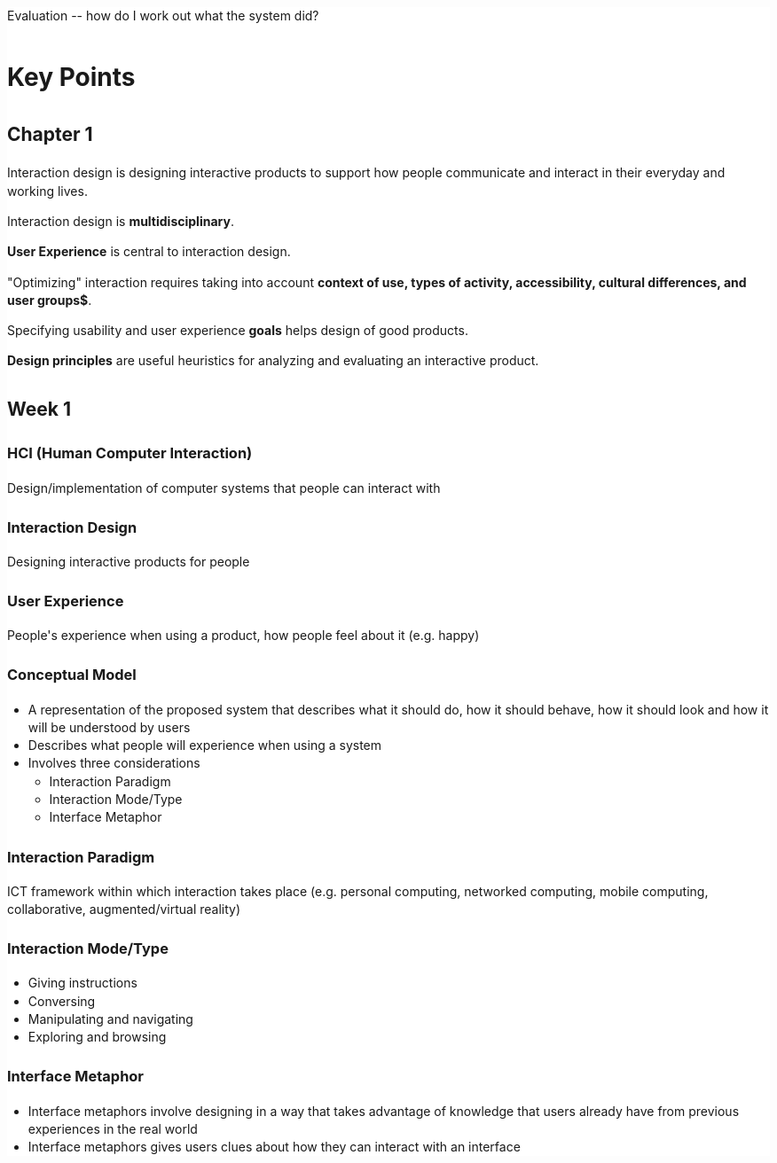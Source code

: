 Evaluation -- how do I work out what the system did?

# Key Points
## Chapter 1
Interaction design is designing interactive products to support how people communicate and interact in their everyday and working lives.

Interaction design is **multidisciplinary**.

**User Experience** is central to interaction design.

"Optimizing" interaction requires taking into account **context of use, types of activity, accessibility, cultural differences, and user groups$**.

Specifying usability and user experience **goals** helps design of good products.

**Design principles** are useful heuristics for analyzing and evaluating an interactive product.

## Week 1
### HCI (Human Computer Interaction)
Design/implementation of computer systems that people can interact with

### Interaction Design
Designing interactive products for people

### User Experience
People's experience when using a product, how people feel about it (e.g. happy)

### Conceptual Model
- A representation of the proposed system that describes what it should do, how it should behave, how it should look and how it will be understood by users
- Describes what people will experience when using a system
- Involves three considerations
    - Interaction Paradigm
    - Interaction Mode/Type
    - Interface Metaphor

### Interaction Paradigm
ICT framework within which interaction takes place (e.g. personal computing, networked computing, mobile computing, collaborative, augmented/virtual reality)

### Interaction Mode/Type
- Giving instructions
- Conversing
- Manipulating and navigating
- Exploring and browsing

### Interface Metaphor
- Interface metaphors involve designing in a way that takes advantage of knowledge that users already have from previous experiences in the real world
- Interface metaphors gives users clues about how they can interact with an interface
